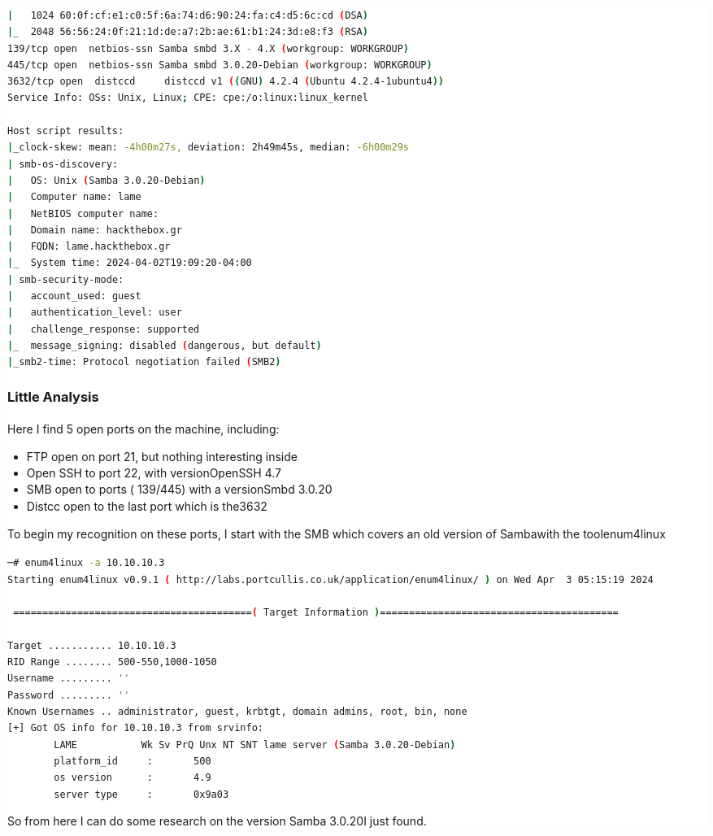 ```bash
|   1024 60:0f:cf:e1:c0:5f:6a:74:d6:90:24:fa:c4:d5:6c:cd (DSA)
|_  2048 56:56:24:0f:21:1d:de:a7:2b:ae:61:b1:24:3d:e8:f3 (RSA)
139/tcp open  netbios-ssn Samba smbd 3.X - 4.X (workgroup: WORKGROUP)
445/tcp open  netbios-ssn Samba smbd 3.0.20-Debian (workgroup: WORKGROUP)
3632/tcp open  distccd     distccd v1 ((GNU) 4.2.4 (Ubuntu 4.2.4-1ubuntu4))
Service Info: OSs: Unix, Linux; CPE: cpe:/o:linux:linux_kernel

Host script results:
|_clock-skew: mean: -4h00m27s, deviation: 2h49m45s, median: -6h00m29s
| smb-os-discovery: 
|   OS: Unix (Samba 3.0.20-Debian)
|   Computer name: lame
|   NetBIOS computer name: 
|   Domain name: hackthebox.gr
|   FQDN: lame.hackthebox.gr
|_  System time: 2024-04-02T19:09:20-04:00
| smb-security-mode: 
|   account_used: guest
|   authentication_level: user
|   challenge_response: supported
|_  message_signing: disabled (dangerous, but default)
|_smb2-time: Protocol negotiation failed (SMB2)
```

### Little Analysis

Here I find 5 open ports on the machine, including:

* FTP open on port 21, but nothing interesting inside
* Open SSH to port 22, with versionOpenSSH 4.7
* SMB open to ports ( 139/445) with a versionSmbd 3.0.20
* Distcc open to the last port which is the3632

To begin my recognition on these ports, I start with the SMB which covers an old version of Sambawith the toolenum4linux

```bash
─# enum4linux -a 10.10.10.3
Starting enum4linux v0.9.1 ( http://labs.portcullis.co.uk/application/enum4linux/ ) on Wed Apr  3 05:15:19 2024

 =========================================( Target Information )=========================================

Target ........... 10.10.10.3
RID Range ........ 500-550,1000-1050
Username ......... ''
Password ......... ''
Known Usernames .. administrator, guest, krbtgt, domain admins, root, bin, none
[+] Got OS info for 10.10.10.3 from srvinfo:                                                                                                                                                 
        LAME           Wk Sv PrQ Unx NT SNT lame server (Samba 3.0.20-Debian)                                                                                                                
        platform_id     :       500
        os version      :       4.9
        server type     :       0x9a03
```
So from here I can do some research on the version Samba 3.0.20I just found.
